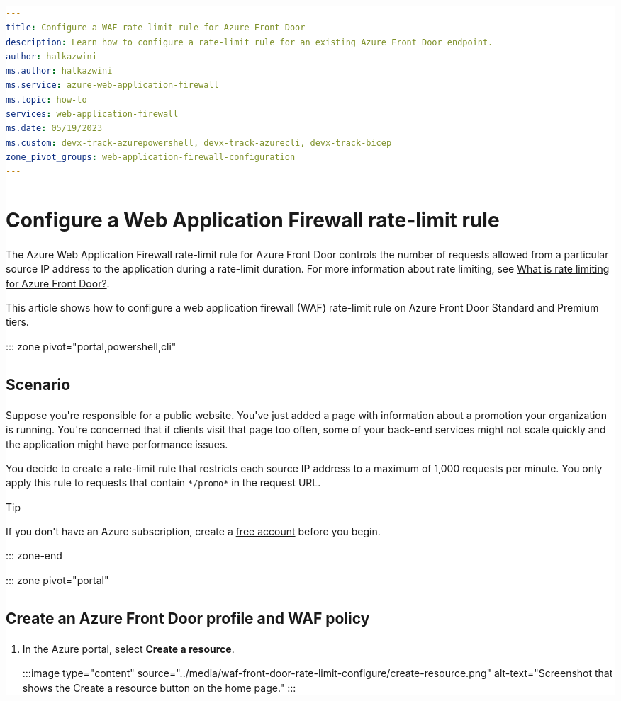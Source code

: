 ```yaml
---
title: Configure a WAF rate-limit rule for Azure Front Door
description: Learn how to configure a rate-limit rule for an existing Azure Front Door endpoint.
author: halkazwini
ms.author: halkazwini
ms.service: azure-web-application-firewall
ms.topic: how-to
services: web-application-firewall
ms.date: 05/19/2023
ms.custom: devx-track-azurepowershell, devx-track-azurecli, devx-track-bicep
zone_pivot_groups: web-application-firewall-configuration
---
```


# Configure a Web Application Firewall rate-limit rule

The Azure Web Application Firewall rate-limit rule for Azure Front Door controls the number of requests allowed from a particular source IP address to the application during a rate-limit duration. For more information about rate limiting, see [What is rate limiting for Azure Front Door?](waf-front-door-rate-limit.md).

This article shows how to configure a web application firewall (WAF) rate-limit rule on Azure Front Door Standard and Premium tiers.

::: zone pivot="portal,powershell,cli"

## Scenario

Suppose you're responsible for a public website. You've just added a page with information about a promotion your organization is running. You're concerned that if clients visit that page too often, some of your back-end services might not scale quickly and the application might have performance issues.

You decide to create a rate-limit rule that restricts each source IP address to a maximum of 1,000 requests per minute. You only apply this rule to requests that contain `*/promo*` in the request URL.

> [!TIP]
> If you don't have an Azure subscription, create a [free account](https://azure.microsoft.com/free/?WT.mc_id=A261C142F) before you begin.

::: zone-end

::: zone pivot="portal"

## Create an Azure Front Door profile and WAF policy

1. In the Azure portal, select **Create a resource**.

   :::image type="content" source="../media/waf-front-door-rate-limit-configure/create-resource.png" alt-text="Screenshot that shows the Create a resource button on the home page." :::
